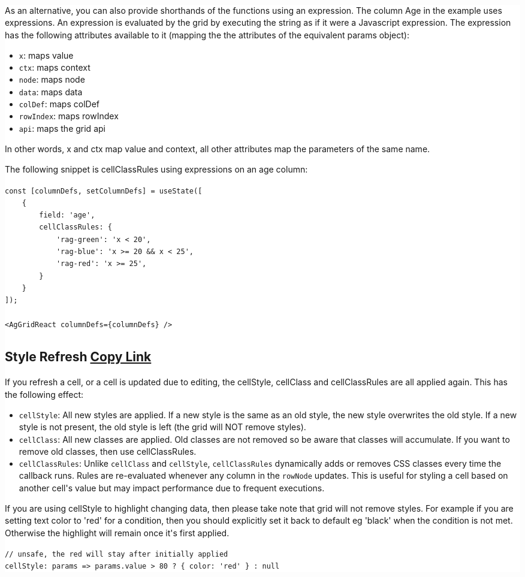 As an alternative, you can also provide shorthands of the functions using an expression. The column Age in the example uses expressions. An expression is evaluated by the grid by executing the string as if it were a Javascript expression. The expression has the following attributes available to it (mapping the the attributes of the equivalent params object):

* `x`: maps value
* `ctx`: maps context
* `node`: maps node
* `data`: maps data
* `colDef`: maps colDef
* `rowIndex`: maps rowIndex
* `api`: maps the grid api

In other words, x and ctx map value and context, all other attributes map the parameters of the same name.

The following snippet is cellClassRules using expressions on an age column:

```
const [columnDefs, setColumnDefs] = useState([
    {
        field: 'age',
        cellClassRules: {
            'rag-green': 'x < 20',
            'rag-blue': 'x >= 20 && x < 25',
            'rag-red': 'x >= 25',
        }
    }
]);

<AgGridReact columnDefs={columnDefs} />
```

##  Style Refresh [Copy Link](#style-refresh) 

If you refresh a cell, or a cell is updated due to editing, the cellStyle, cellClass and cellClassRules are all applied again. This has the following effect:

* `cellStyle`: All new styles are applied. If a new style is the same as an old style, the new style overwrites the old style. If a new style is not present, the old style is left (the grid will NOT remove styles).
* `cellClass`: All new classes are applied. Old classes are not removed so be aware that classes will accumulate. If you want to remove old classes, then use cellClassRules.
* `cellClassRules`: Unlike `cellClass` and `cellStyle`, `cellClassRules` dynamically adds or removes CSS classes every time the callback runs. Rules are re-evaluated whenever any column in the `rowNode` updates. This is useful for styling a cell based on another cell's value but may impact performance due to frequent executions.

If you are using cellStyle to highlight changing data, then please take note that grid will not remove styles. For example if you are setting text color to 'red' for a condition, then you should explicitly set it back to default eg 'black' when the condition is not met. Otherwise the highlight will remain once it's first applied.

```
// unsafe, the red will stay after initially applied
cellStyle: params => params.value > 80 ? { color: 'red' } : null

```
